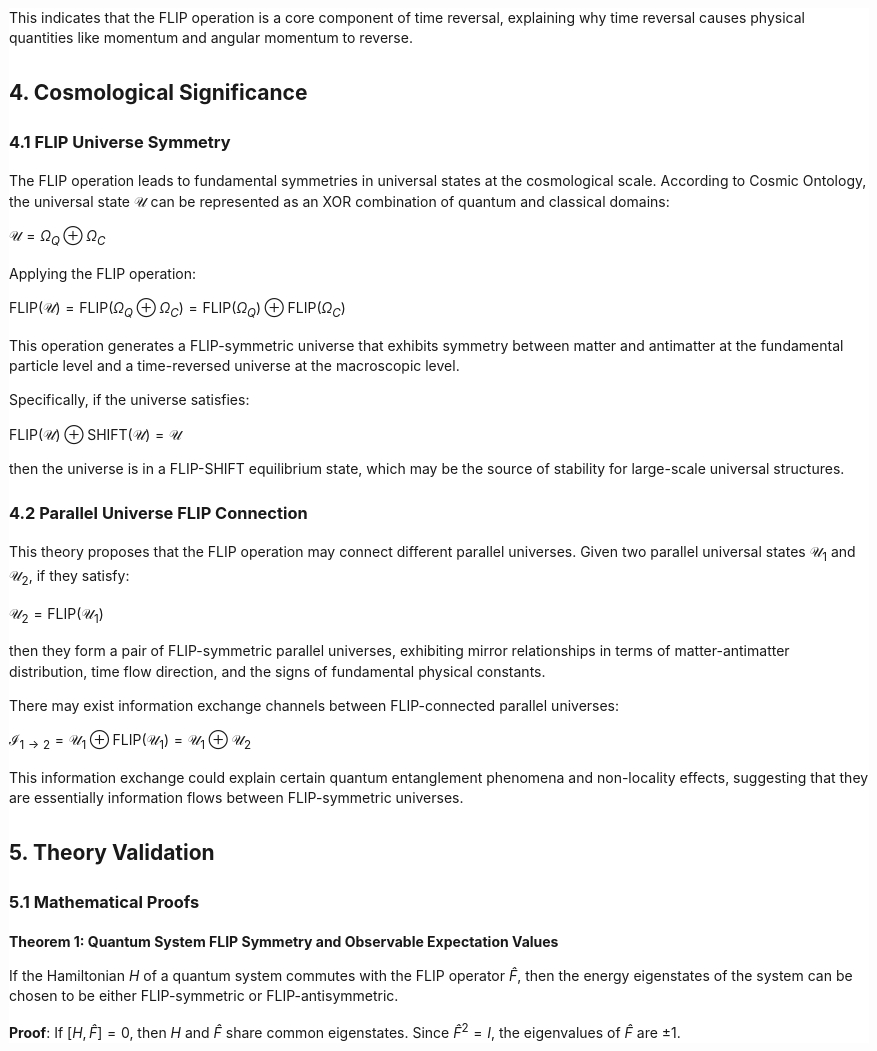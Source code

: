 This indicates that the FLIP operation is a core component of time reversal, explaining why time reversal causes physical quantities like momentum and angular momentum to reverse.

## 4. Cosmological Significance

### 4.1 FLIP Universe Symmetry

The FLIP operation leads to fundamental symmetries in universal states at the cosmological scale. According to Cosmic Ontology, the universal state $`\mathcal{U}`$ can be represented as an XOR combination of quantum and classical domains:

$`\mathcal{U} = \Omega_Q \oplus \Omega_C`$

Applying the FLIP operation:

$`\text{FLIP}(\mathcal{U}) = \text{FLIP}(\Omega_Q \oplus \Omega_C) = \text{FLIP}(\Omega_Q) \oplus \text{FLIP}(\Omega_C)`$

This operation generates a FLIP-symmetric universe that exhibits symmetry between matter and antimatter at the fundamental particle level and a time-reversed universe at the macroscopic level.

Specifically, if the universe satisfies:

$`\text{FLIP}(\mathcal{U}) \oplus \text{SHIFT}(\mathcal{U}) = \mathcal{U}`$

then the universe is in a FLIP-SHIFT equilibrium state, which may be the source of stability for large-scale universal structures.

### 4.2 Parallel Universe FLIP Connection

This theory proposes that the FLIP operation may connect different parallel universes. Given two parallel universal states $`\mathcal{U}_1`$ and $`\mathcal{U}_2`$, if they satisfy:

$`\mathcal{U}_2 = \text{FLIP}(\mathcal{U}_1)`$

then they form a pair of FLIP-symmetric parallel universes, exhibiting mirror relationships in terms of matter-antimatter distribution, time flow direction, and the signs of fundamental physical constants.

There may exist information exchange channels between FLIP-connected parallel universes:

$`\mathcal{I}_{1 \rightarrow 2} = \mathcal{U}_1 \oplus \text{FLIP}(\mathcal{U}_1) = \mathcal{U}_1 \oplus \mathcal{U}_2`$

This information exchange could explain certain quantum entanglement phenomena and non-locality effects, suggesting that they are essentially information flows between FLIP-symmetric universes.

## 5. Theory Validation

### 5.1 Mathematical Proofs

**Theorem 1: Quantum System FLIP Symmetry and Observable Expectation Values**

If the Hamiltonian $`H`$ of a quantum system commutes with the FLIP operator $`\hat{F}`$, then the energy eigenstates of the system can be chosen to be either FLIP-symmetric or FLIP-antisymmetric.

**Proof**:
If $`[H, \hat{F}] = 0`$, then $`H`$ and $`\hat{F}`$ share common eigenstates.
Since $`\hat{F}^2 = I`$, the eigenvalues of $`\hat{F}`$ are $`\pm 1`$.
